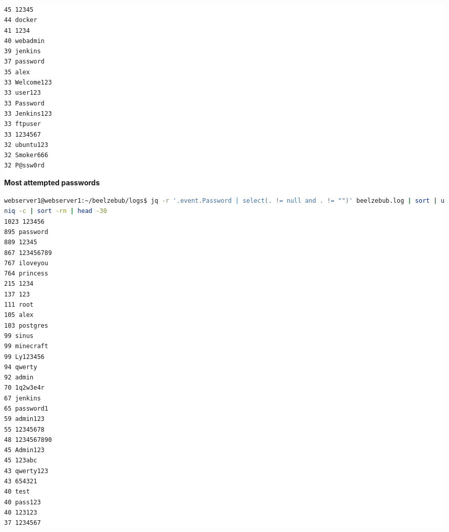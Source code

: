 ```sh
45 12345
44 docker
41 1234
40 webadmin
39 jenkins
37 password
35 alex
33 Welcome123
33 user123
33 Password
33 Jenkins123
33 ftpuser
33 1234567
32 ubuntu123
32 Smoker666
32 P@ssw0rd
```

**Most attempted passwords**

```sh
webserver1@webserver1:~/beelzebub/logs$ jq -r '.event.Password | select(. != null and . != "")' beelzebub.log | sort | uniq -c | sort -rn | head -30
1023 123456
895 password
889 12345
867 123456789
767 iloveyou
764 princess
215 1234
137 123
111 root
105 alex
103 postgres
99 sinus
99 minecraft
99 Ly123456
94 qwerty
92 admin
70 1q2w3e4r
67 jenkins
65 password1
59 admin123
55 12345678
48 1234567890
45 Admin123
45 123abc
43 qwerty123
43 654321
40 test
40 pass123
40 123123
37 1234567
```
